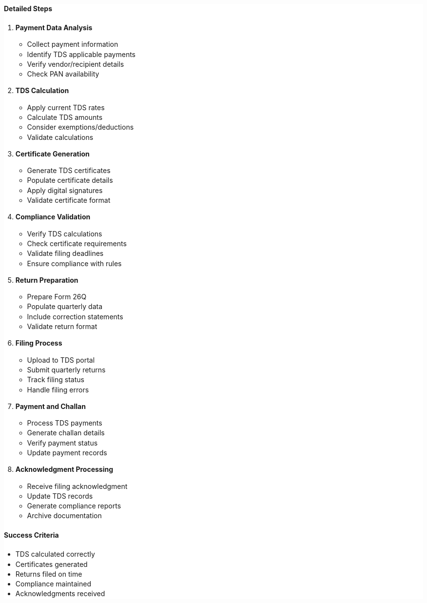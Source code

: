#### Detailed Steps

1. **Payment Data Analysis**
   - Collect payment information
   - Identify TDS applicable payments
   - Verify vendor/recipient details
   - Check PAN availability

2. **TDS Calculation**
   - Apply current TDS rates
   - Calculate TDS amounts
   - Consider exemptions/deductions
   - Validate calculations

3. **Certificate Generation**
   - Generate TDS certificates
   - Populate certificate details
   - Apply digital signatures
   - Validate certificate format

4. **Compliance Validation**
   - Verify TDS calculations
   - Check certificate requirements
   - Validate filing deadlines
   - Ensure compliance with rules

5. **Return Preparation**
   - Prepare Form 26Q
   - Populate quarterly data
   - Include correction statements
   - Validate return format

6. **Filing Process**
   - Upload to TDS portal
   - Submit quarterly returns
   - Track filing status
   - Handle filing errors

7. **Payment and Challan**
   - Process TDS payments
   - Generate challan details
   - Verify payment status
   - Update payment records

8. **Acknowledgment Processing**
   - Receive filing acknowledgment
   - Update TDS records
   - Generate compliance reports
   - Archive documentation

#### Success Criteria
- TDS calculated correctly
- Certificates generated
- Returns filed on time
- Compliance maintained
- Acknowledgments received
